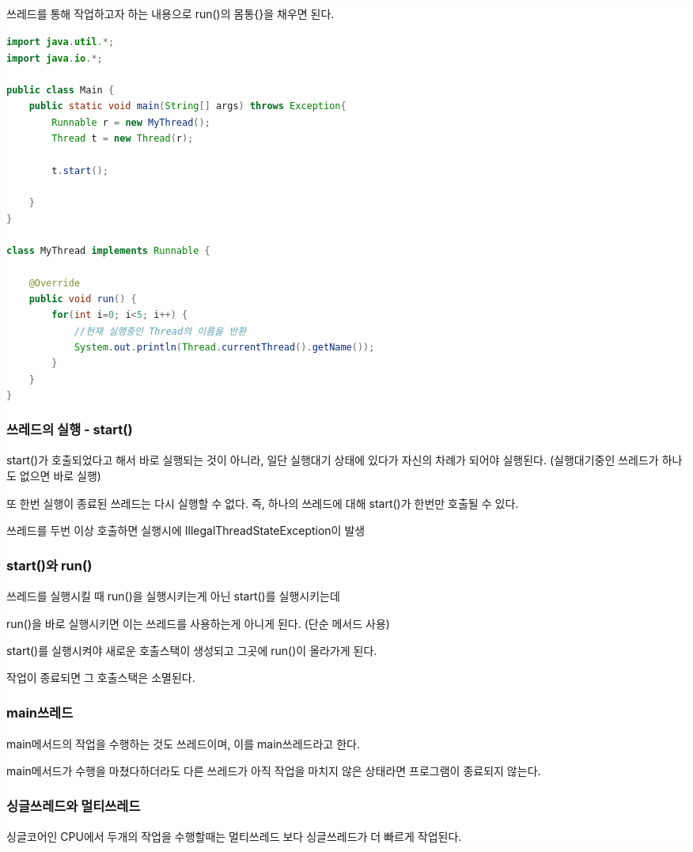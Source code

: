 쓰레드를 통해 작업하고자 하는 내용으로 run()의 몸통{}을 채우면 된다.

```java
import java.util.*;
import java.io.*;

public class Main {
    public static void main(String[] args) throws Exception{
        Runnable r = new MyThread();
        Thread t = new Thread(r);

        t.start();

    }
}

class MyThread implements Runnable {

    @Override
    public void run() {
        for(int i=0; i<5; i++) {
            //현재 실행중인 Thread의 이름을 반환
            System.out.println(Thread.currentThread().getName());
        }
    }
}
```

### 쓰레드의 실행 - start()

start()가 호출되었다고 해서 바로 실행되는 것이 아니라, 일단 실행대기 상태에 있다가 자신의 차례가 되어야 실행된다. (실행대기중인 쓰레드가 하나도 없으면 바로 실행)

또 한번 실행이 종료된 쓰레드는 다시 실행할 수 없다. 즉, 하나의 쓰레드에 대해 start()가 한번만 호출될 수 있다.

쓰레드를 두번 이상 호출하면 실행시에 IllegalThreadStateException이 발생

### start()와 run()

쓰레드를 실행시킬 때 run()을 실행시키는게 아닌 start()를 실행시키는데

run()을 바로 실행시키면 이는 쓰레드를 사용하는게 아니게 된다. (단순 메서드 사용)

start()를 실행시켜야 새로운 호출스택이 생성되고 그곳에 run()이 올라가게 된다.

작업이 종료되면 그 호출스택은 소멸된다.

### main쓰레드

main메서드의 작업을 수행하는 것도 쓰레드이며, 이를 main쓰레드라고 한다.

main메서드가 수행을 마쳤다하더라도 다른 쓰레드가 아직 작업을 마치지 않은 상태라면 프로그램이 종료되지 않는다.

### 싱글쓰레드와 멀티쓰레드

싱글코어인 CPU에서 두개의 작업을 수행할때는 멀티쓰레드 보다 싱글쓰레드가 더 빠르게 작업된다.
